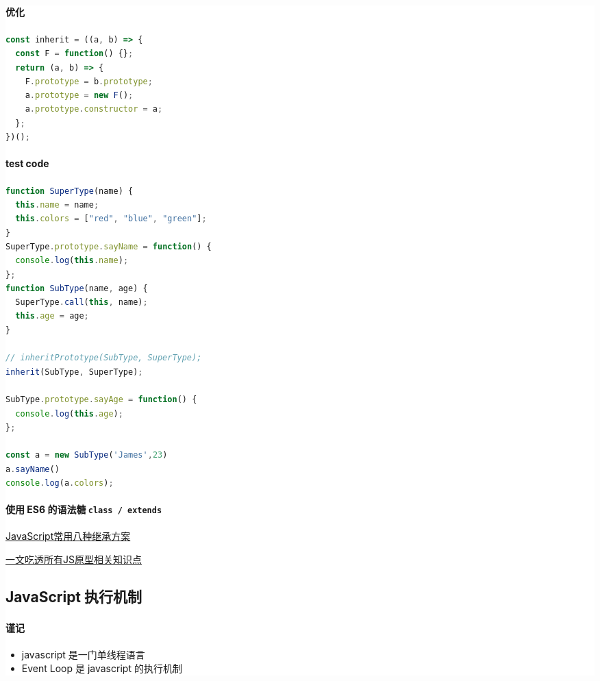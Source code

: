 #### 优化

```js
const inherit = ((a, b) => {
  const F = function() {};
  return (a, b) => {
    F.prototype = b.prototype;
    a.prototype = new F();
    a.prototype.constructor = a;
  };
})();
```

#### test code

```js
function SuperType(name) {
  this.name = name;
  this.colors = ["red", "blue", "green"];
}
SuperType.prototype.sayName = function() {
  console.log(this.name);
};
function SubType(name, age) {
  SuperType.call(this, name);
  this.age = age;
}

// inheritPrototype(SubType, SuperType);
inherit(SubType, SuperType);

SubType.prototype.sayAge = function() {
  console.log(this.age);
};

const a = new SubType('James',23)
a.sayName()
console.log(a.colors);
```

#### 使用 ES6 的语法糖 `class / extends`

[JavaScript常用八种继承方案](https://juejin.im/post/5bcb2e295188255c55472db0)

[一文吃透所有JS原型相关知识点](https://juejin.im/post/5dba456d518825721048bce9)



## JavaScript 执行机制

#### 谨记

- javascript 是一门单线程语言
- Event Loop 是 javascript 的执行机制
